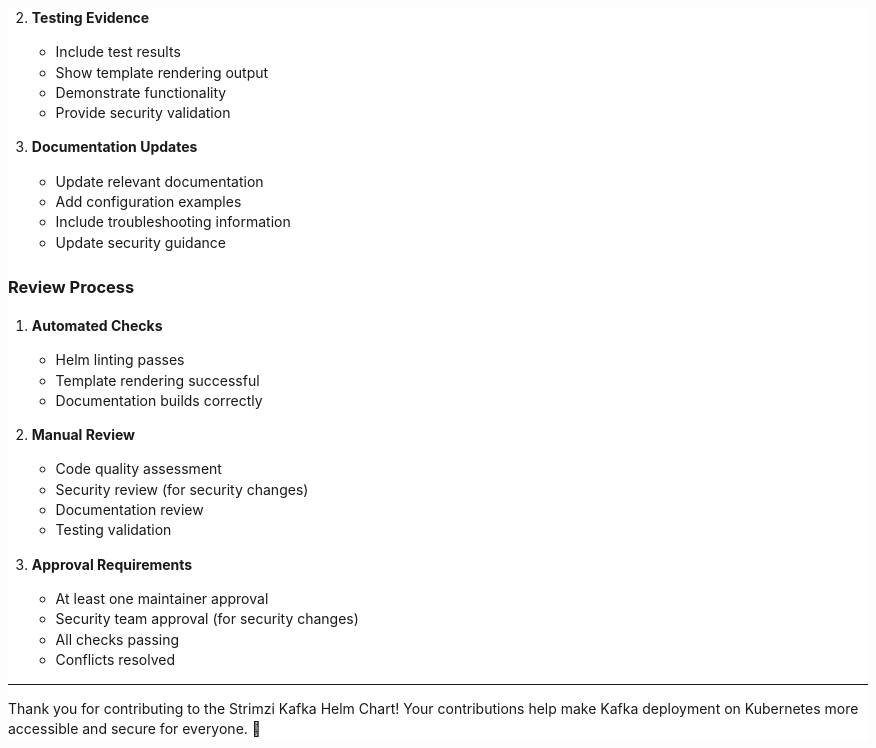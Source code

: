 2. **Testing Evidence**
   - Include test results
   - Show template rendering output
   - Demonstrate functionality
   - Provide security validation

3. **Documentation Updates**
   - Update relevant documentation
   - Add configuration examples
   - Include troubleshooting information
   - Update security guidance

### Review Process

1. **Automated Checks**
   - Helm linting passes
   - Template rendering successful
   - Documentation builds correctly

2. **Manual Review**
   - Code quality assessment
   - Security review (for security changes)
   - Documentation review
   - Testing validation

3. **Approval Requirements**
   - At least one maintainer approval
   - Security team approval (for security changes)
   - All checks passing
   - Conflicts resolved

---

Thank you for contributing to the Strimzi Kafka Helm Chart! Your contributions help make Kafka deployment on Kubernetes more accessible and secure for everyone. 🚀
